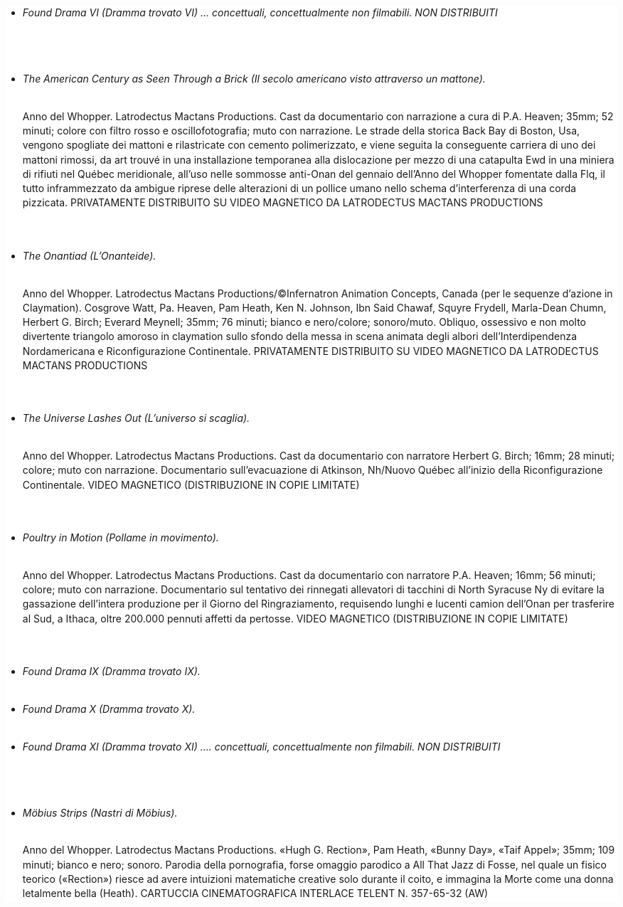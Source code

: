 - ###### Found Drama VI (Dramma trovato VI) ... concettuali, concettualmente non filmabili. NON DISTRIBUITI

&nbsp;
- ###### The American Century as Seen Through a Brick (Il secolo americano visto attraverso un mattone).
  Anno del Whopper. Latrodectus Mactans Productions. Cast da documentario con narrazione a cura di P.A. Heaven; 35mm; 52 minuti; colore con filtro rosso e oscillofotografia; muto con narrazione. Le strade della storica Back Bay di Boston, Usa, vengono spogliate dei mattoni e rilastricate con cemento polimerizzato, e viene seguita la conseguente carriera di uno dei mattoni rimossi, da art trouvé in una installazione temporanea alla dislocazione per mezzo di una catapulta Ewd in una miniera di rifiuti nel Québec meridionale, all’uso nelle sommosse anti-Onan del gennaio dell’Anno del Whopper fomentate dalla Flq, il tutto inframmezzato da ambigue riprese delle alterazioni di un pollice umano nello schema d’interferenza di una corda pizzicata. PRIVATAMENTE DISTRIBUITO SU VIDEO MAGNETICO DA LATRODECTUS MACTANS PRODUCTIONS

&nbsp;
- ###### The Onantiad (L’Onanteide).
  Anno del Whopper. Latrodectus Mactans Productions/©Infernatron Animation Concepts, Canada (per le sequenze d’azione in Claymation). Cosgrove Watt, Pa. Heaven, Pam Heath, Ken N. Johnson, Ibn Said Chawaf, Squyre Frydell, Marla-Dean Chumn, Herbert G. Birch; Everard Meynell; 35mm; 76 minuti; bianco e nero/colore; sonoro/muto. Obliquo, ossessivo e non molto divertente triangolo amoroso in claymation sullo sfondo della messa in scena animata degli albori dell’Interdipendenza Nordamericana e Riconfigurazione Continentale. PRIVATAMENTE DISTRIBUITO SU VIDEO MAGNETICO DA LATRODECTUS MACTANS PRODUCTIONS

&nbsp;
- ###### The Universe Lashes Out (L’universo si scaglia).
  Anno del Whopper. Latrodectus Mactans Productions. Cast da documentario con narratore Herbert G. Birch; 16mm; 28 minuti; colore; muto con narrazione. Documentario sull’evacuazione di Atkinson, Nh/Nuovo Québec all’inizio della Riconfigurazione Continentale. VIDEO MAGNETICO (DISTRIBUZIONE IN COPIE LIMITATE)

&nbsp;
- ###### Poultry in Motion (Pollame in movimento).
  Anno del Whopper. Latrodectus Mactans Productions. Cast da documentario con narratore P.A. Heaven; 16mm; 56 minuti; colore; muto con narrazione. Documentario sul tentativo dei rinnegati allevatori di tacchini di North Syracuse Ny di evitare la gassazione dell’intera produzione per il Giorno del Ringraziamento, requisendo lunghi e lucenti camion dell’Onan per trasferire al Sud, a Ithaca, oltre 200.000 pennuti affetti da pertosse. VIDEO MAGNETICO (DISTRIBUZIONE IN COPIE LIMITATE)


&nbsp;
- ###### Found Drama IX (Dramma trovato IX).  

- ###### Found Drama X (Dramma trovato X).  

- ###### Found Drama XI (Dramma trovato XI) .... concettuali, concettualmente non filmabili. NON DISTRIBUITI

&nbsp;
- ###### Möbius Strips (Nastri di Möbius).
  Anno del Whopper. Latrodectus Mactans Productions. «Hugh G. Rection», Pam Heath, «Bunny Day», «Taif Appel»; 35mm; 109 minuti; bianco e nero; sonoro. Parodia della pornografia, forse omaggio parodico a All That Jazz di Fosse, nel quale un fisico teorico («Rection») riesce ad avere intuizioni matematiche creative solo durante il coito, e immagina la Morte come una donna letalmente bella (Heath). CARTUCCIA CINEMATOGRAFICA INTERLACE TELENT N. 357-65-32 (AW)
